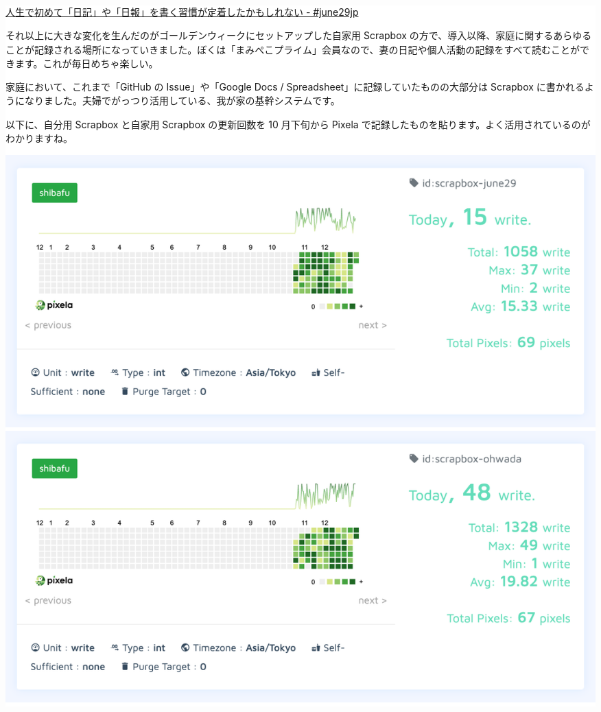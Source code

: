 <a href="https://june29.jp/2019/09/23/daily-diary/" title="人生で初めて「日記」や「日報」を書く習慣が定着したかもしれない - #june29jp">人生で初めて「日記」や「日報」を書く習慣が定着したかもしれない - #june29jp</a>

それ以上に大きな変化を生んだのがゴールデンウィークにセットアップした自家用 Scrapbox の方で、導入以降、家庭に関するあらゆることが記録される場所になっていきました。ぼくは「まみぺこプライム」会員なので、妻の日記や個人活動の記録をすべて読むことができます。これが毎日めちゃ楽しい。

家庭において、これまで「GitHub の Issue」や「Google Docs / Spreadsheet」に記録していたものの大部分は Scrapbox に書かれるようになりました。夫婦でがっつり活用している、我が家の基幹システムです。

以下に、自分用 Scrapbox と自家用 Scrapbox の更新回数を 10 月下旬から Pixela で記録したものを貼ります。よく活用されているのがわかりますね。

<img src="pixela-scrapbox-june29.png">

<img src="pixela-scrapbox-ohwada.png">
